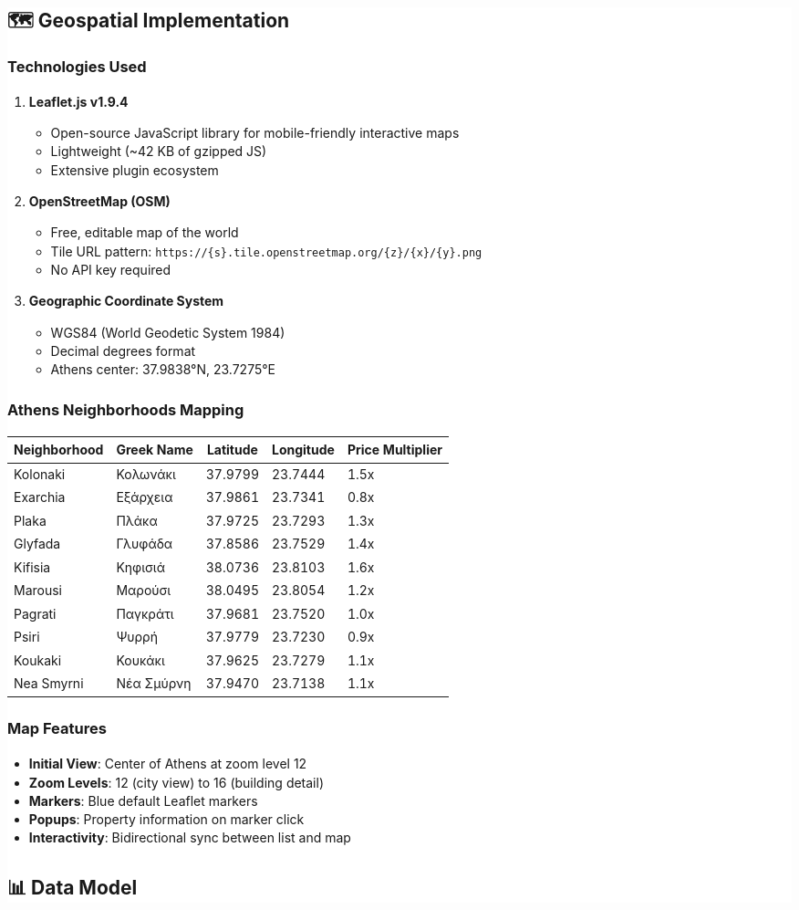 ## 🗺️ Geospatial Implementation

### Technologies Used

1. **Leaflet.js v1.9.4**
   - Open-source JavaScript library for mobile-friendly interactive maps
   - Lightweight (~42 KB of gzipped JS)
   - Extensive plugin ecosystem

2. **OpenStreetMap (OSM)**
   - Free, editable map of the world
   - Tile URL pattern: `https://{s}.tile.openstreetmap.org/{z}/{x}/{y}.png`
   - No API key required

3. **Geographic Coordinate System**
   - WGS84 (World Geodetic System 1984)
   - Decimal degrees format
   - Athens center: 37.9838°N, 23.7275°E

### Athens Neighborhoods Mapping

| Neighborhood | Greek Name | Latitude | Longitude | Price Multiplier |
|--------------|------------|----------|-----------|------------------|
| Kolonaki | Κολωνάκι | 37.9799 | 23.7444 | 1.5x |
| Exarchia | Εξάρχεια | 37.9861 | 23.7341 | 0.8x |
| Plaka | Πλάκα | 37.9725 | 23.7293 | 1.3x |
| Glyfada | Γλυφάδα | 37.8586 | 23.7529 | 1.4x |
| Kifisia | Κηφισιά | 38.0736 | 23.8103 | 1.6x |
| Marousi | Μαρούσι | 38.0495 | 23.8054 | 1.2x |
| Pagrati | Παγκράτι | 37.9681 | 23.7520 | 1.0x |
| Psiri | Ψυρρή | 37.9779 | 23.7230 | 0.9x |
| Koukaki | Κουκάκι | 37.9625 | 23.7279 | 1.1x |
| Nea Smyrni | Νέα Σμύρνη | 37.9470 | 23.7138 | 1.1x |

### Map Features

- **Initial View**: Center of Athens at zoom level 12
- **Zoom Levels**: 12 (city view) to 16 (building detail)
- **Markers**: Blue default Leaflet markers
- **Popups**: Property information on marker click
- **Interactivity**: Bidirectional sync between list and map

## 📊 Data Model
